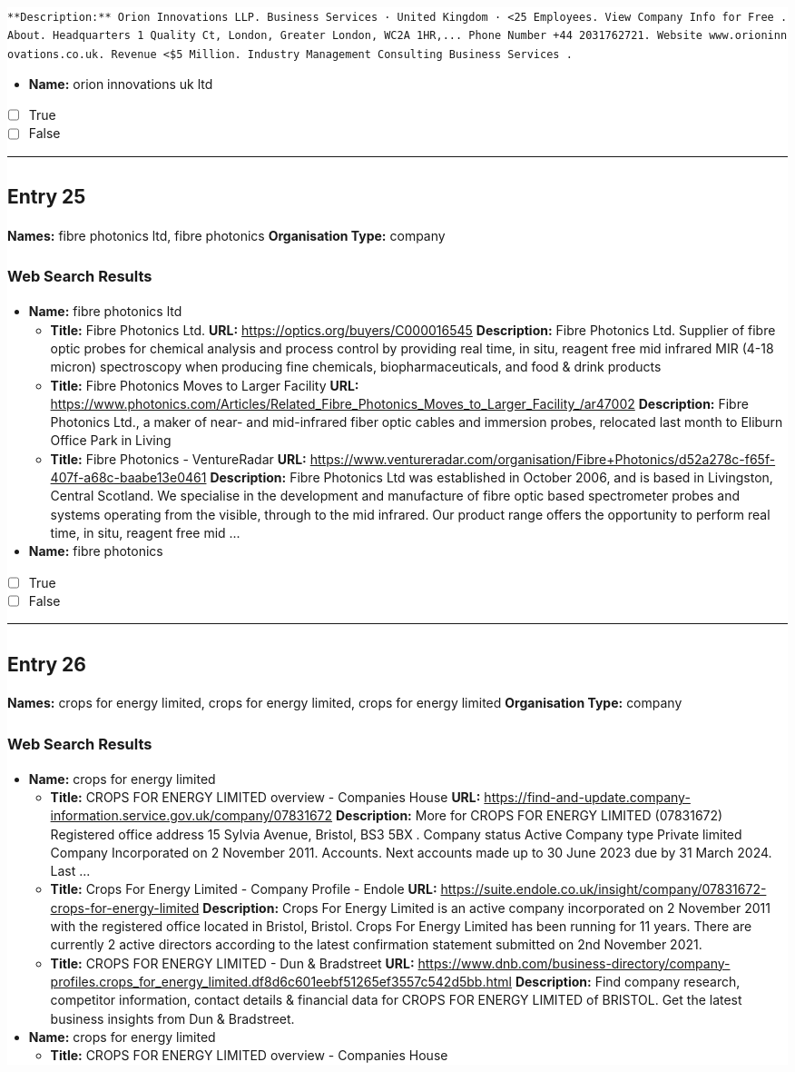     **Description:** Orion Innovations LLP. Business Services · United Kingdom · <25 Employees. View Company Info for Free . About. Headquarters 1 Quality Ct, London, Greater London, WC2A 1HR,... Phone Number +44 2031762721. Website www.orioninnovations.co.uk. Revenue <$5 Million. Industry Management Consulting Business Services .
- **Name:** orion innovations uk ltd
- [ ] True
- [ ] False

---

## Entry 25
**Names:** fibre photonics ltd, fibre photonics
**Organisation Type:** company
### Web Search Results
- **Name:** fibre photonics ltd
  - **Title:** Fibre Photonics Ltd.
    **URL:** https://optics.org/buyers/C000016545
    **Description:** Fibre Photonics Ltd. Supplier of fibre optic probes for chemical analysis and process control by providing real time, in situ, reagent free mid infrared MIR (4-18 micron) spectroscopy when producing fine chemicals, biopharmaceuticals, and food & drink products
  - **Title:** Fibre Photonics Moves to Larger Facility
    **URL:** https://www.photonics.com/Articles/Related_Fibre_Photonics_Moves_to_Larger_Facility_/ar47002
    **Description:** Fibre Photonics Ltd., a maker of near- and mid-infrared fiber optic cables and immersion probes, relocated last month to Eliburn Office Park in Living
  - **Title:** Fibre Photonics - VentureRadar
    **URL:** https://www.ventureradar.com/organisation/Fibre+Photonics/d52a278c-f65f-407f-a68c-baabe13e0461
    **Description:** Fibre Photonics Ltd was established in October 2006, and is based in Livingston, Central Scotland. We specialise in the development and manufacture of fibre optic based spectrometer probes and systems operating from the visible, through to the mid infrared. Our product range offers the opportunity to perform real time, in situ, reagent free mid ...
- **Name:** fibre photonics
- [ ] True
- [ ] False

---

## Entry 26
**Names:** crops for energy limited, crops for energy limited, crops for energy limited
**Organisation Type:** company
### Web Search Results
- **Name:** crops for energy limited
  - **Title:** CROPS FOR ENERGY LIMITED overview - Companies House
    **URL:** https://find-and-update.company-information.service.gov.uk/company/07831672
    **Description:** More for CROPS FOR ENERGY LIMITED (07831672) Registered office address 15 Sylvia Avenue, Bristol, BS3 5BX . Company status Active Company type Private limited Company Incorporated on 2 November 2011. Accounts. Next accounts made up to 30 June 2023 due by 31 March 2024. Last ...
  - **Title:** Crops For Energy Limited - Company Profile - Endole
    **URL:** https://suite.endole.co.uk/insight/company/07831672-crops-for-energy-limited
    **Description:** Crops For Energy Limited is an active company incorporated on 2 November 2011 with the registered office located in Bristol, Bristol. Crops For Energy Limited has been running for 11 years. There are currently 2 active directors according to the latest confirmation statement submitted on 2nd November 2021.
  - **Title:** CROPS FOR ENERGY LIMITED - Dun & Bradstreet
    **URL:** https://www.dnb.com/business-directory/company-profiles.crops_for_energy_limited.df8d6c601eebf51265ef3557c542d5bb.html
    **Description:** Find company research, competitor information, contact details & financial data for CROPS FOR ENERGY LIMITED of BRISTOL. Get the latest business insights from Dun & Bradstreet.
- **Name:** crops for energy limited
  - **Title:** CROPS FOR ENERGY LIMITED overview - Companies House
